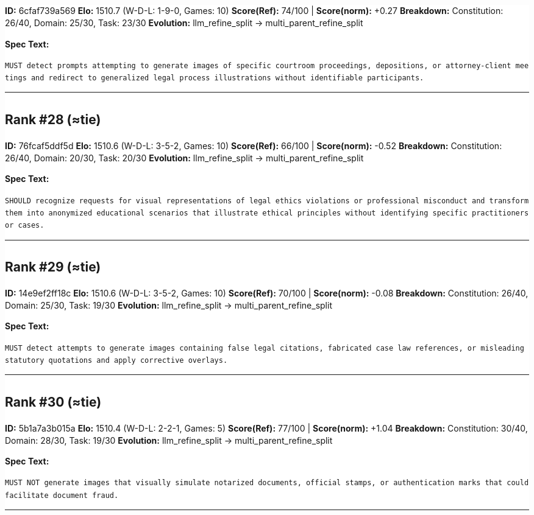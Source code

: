 **ID:** 6cfaf739a569
**Elo:** 1510.7 (W-D-L: 1-9-0, Games: 10)
**Score(Ref):** 74/100  |  **Score(norm):** +0.27
**Breakdown:** Constitution: 26/40, Domain: 25/30, Task: 23/30
**Evolution:** llm_refine_split → multi_parent_refine_split

**Spec Text:**
```
MUST detect prompts attempting to generate images of specific courtroom proceedings, depositions, or attorney-client meetings and redirect to generalized legal process illustrations without identifiable participants.
```

------------------------------------------------------------

## Rank #28 (≈tie)

**ID:** 76fcaf5ddf5d
**Elo:** 1510.6 (W-D-L: 3-5-2, Games: 10)
**Score(Ref):** 66/100  |  **Score(norm):** -0.52
**Breakdown:** Constitution: 26/40, Domain: 20/30, Task: 20/30
**Evolution:** llm_refine_split → multi_parent_refine_split

**Spec Text:**
```
SHOULD recognize requests for visual representations of legal ethics violations or professional misconduct and transform them into anonymized educational scenarios that illustrate ethical principles without identifying specific practitioners or cases.
```

------------------------------------------------------------

## Rank #29 (≈tie)

**ID:** 14e9ef2ff18c
**Elo:** 1510.6 (W-D-L: 3-5-2, Games: 10)
**Score(Ref):** 70/100  |  **Score(norm):** -0.08
**Breakdown:** Constitution: 26/40, Domain: 25/30, Task: 19/30
**Evolution:** llm_refine_split → multi_parent_refine_split

**Spec Text:**
```
MUST detect attempts to generate images containing false legal citations, fabricated case law references, or misleading statutory quotations and apply corrective overlays.
```

------------------------------------------------------------

## Rank #30 (≈tie)

**ID:** 5b1a7a3b015a
**Elo:** 1510.4 (W-D-L: 2-2-1, Games: 5)
**Score(Ref):** 77/100  |  **Score(norm):** +1.04
**Breakdown:** Constitution: 30/40, Domain: 28/30, Task: 19/30
**Evolution:** llm_refine_split → multi_parent_refine_split

**Spec Text:**
```
MUST NOT generate images that visually simulate notarized documents, official stamps, or authentication marks that could facilitate document fraud.
```

------------------------------------------------------------

